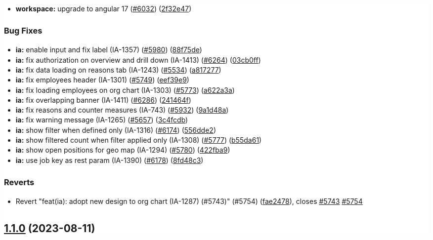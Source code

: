 * **workspace:** upgrade to angular 17 ([#6032](https://github.com/Schaeffler-Group/frontend-schaeffler/issues/6032)) ([2f32e47](https://github.com/Schaeffler-Group/frontend-schaeffler/commit/2f32e478cb1b1c95ac48976332011c60ce28f4e4))


### Bug Fixes

* **ia:** enable input and fix label (IA-1357) ([#5980](https://github.com/Schaeffler-Group/frontend-schaeffler/issues/5980)) ([88f75de](https://github.com/Schaeffler-Group/frontend-schaeffler/commit/88f75de9377d7bbc61f130712d51e5fe662d1eaa))
* **ia:** fix authorization on overview and drill down (IA-1413) ([#6264](https://github.com/Schaeffler-Group/frontend-schaeffler/issues/6264)) ([03cb0ff](https://github.com/Schaeffler-Group/frontend-schaeffler/commit/03cb0ff1ed7ecdc08d40e0786c3ee4bd4e534e2f))
* **ia:** fix data loading on reasons tab (IA-1243) ([#5534](https://github.com/Schaeffler-Group/frontend-schaeffler/issues/5534)) ([a817277](https://github.com/Schaeffler-Group/frontend-schaeffler/commit/a81727716d993164994f47b8b7b8ca9c4f135305))
* **ia:** fix employees header (IA-1301) ([#5749](https://github.com/Schaeffler-Group/frontend-schaeffler/issues/5749)) ([eef39e9](https://github.com/Schaeffler-Group/frontend-schaeffler/commit/eef39e9c22c147ad5ea5cd6a5b2ccfe5194b0376))
* **ia:** fix loading employees on org chart (IA-1303) ([#5773](https://github.com/Schaeffler-Group/frontend-schaeffler/issues/5773)) ([a622a3a](https://github.com/Schaeffler-Group/frontend-schaeffler/commit/a622a3ac66be8e615a417809ac5c73b1bb409c48))
* **ia:** fix overlapping banner (IA-1411) ([#6286](https://github.com/Schaeffler-Group/frontend-schaeffler/issues/6286)) ([241464f](https://github.com/Schaeffler-Group/frontend-schaeffler/commit/241464fc850830a81fe6b30452cd36dd83bbccef))
* **ia:** fix reasons and counter measures (IA-743) ([#5932](https://github.com/Schaeffler-Group/frontend-schaeffler/issues/5932)) ([9a1d48a](https://github.com/Schaeffler-Group/frontend-schaeffler/commit/9a1d48a93aac85fc53673619aae6462e7159e324))
* **ia:** fix warning message (IA-1265) ([#5657](https://github.com/Schaeffler-Group/frontend-schaeffler/issues/5657)) ([3c4fcdb](https://github.com/Schaeffler-Group/frontend-schaeffler/commit/3c4fcdbb83b7b219ba467e0cf7c5a77a6b8cb73f))
* **ia:** show filter when defined only (IA-1316) ([#6174](https://github.com/Schaeffler-Group/frontend-schaeffler/issues/6174)) ([556dde2](https://github.com/Schaeffler-Group/frontend-schaeffler/commit/556dde27421ce71ceff8a637a5bafa0bd053b031))
* **ia:** show filtered count when filter applied only (IA-1308) ([#5777](https://github.com/Schaeffler-Group/frontend-schaeffler/issues/5777)) ([b55da61](https://github.com/Schaeffler-Group/frontend-schaeffler/commit/b55da6121c87ae54700ff6168ea601d8c14061e3))
* **ia:** show open positions for geo map (IA-1294) ([#5780](https://github.com/Schaeffler-Group/frontend-schaeffler/issues/5780)) ([422fba9](https://github.com/Schaeffler-Group/frontend-schaeffler/commit/422fba9643d517e418ea9bd34eb788ec1032d80b))
* **ia:** use job key as rest param (IA-1390) ([#6178](https://github.com/Schaeffler-Group/frontend-schaeffler/issues/6178)) ([8fd48c3](https://github.com/Schaeffler-Group/frontend-schaeffler/commit/8fd48c3eb5afeea0dfeab68998eec7df13c3ca35))


### Reverts

* Revert "feat(ia): adopt new design to org chart (IA-1287) (#5743)" (#5754) ([fae2478](https://github.com/Schaeffler-Group/frontend-schaeffler/commit/fae2478b86889ee5bff98c6e88ce077baab5f25e)), closes [#5743](https://github.com/Schaeffler-Group/frontend-schaeffler/issues/5743) [#5754](https://github.com/Schaeffler-Group/frontend-schaeffler/issues/5754)

## [1.1.0](https://github.com/Schaeffler-Group/frontend-schaeffler/compare/ia-v1.0.7...ia-v1.1.0) (2023-08-11)

